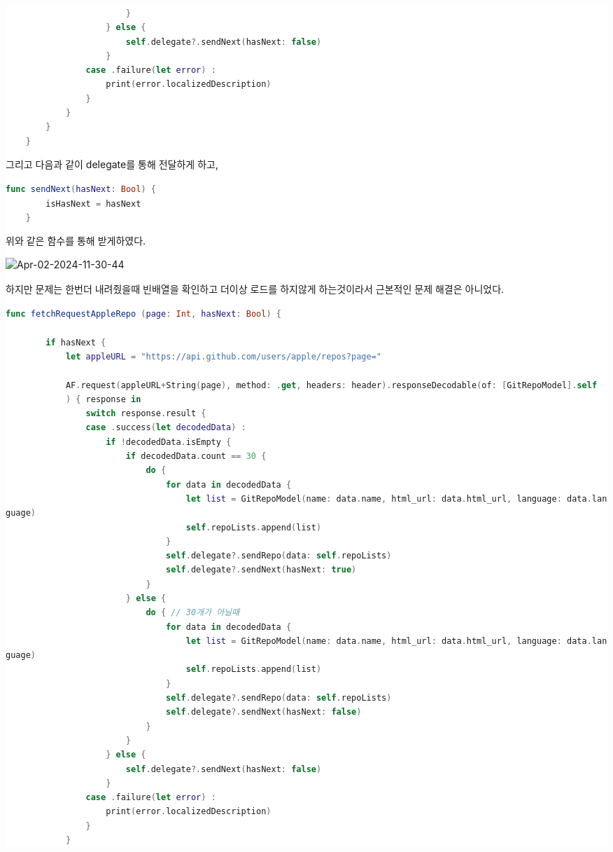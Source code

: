 ```swift
                        }
                    } else {
                        self.delegate?.sendNext(hasNext: false)
                    }
                case .failure(let error) :
                    print(error.localizedDescription)
                }
            }
        }
    }
```

그리고 다음과 같이 delegate를 통해 전달하게 하고,

```swift
func sendNext(hasNext: Bool) {
        isHasNext = hasNext
    }
```

위와 같은 함수를 통해 받게하였다.

<img src="https://i.ibb.co/VNthPNv/Apr-02-2024-11-30-44.gif" alt="Apr-02-2024-11-30-44" width="250">

하지만 문제는 한번더 내려줬을때 빈배열을 확인하고 더이상 로드를 하지않게 하는것이라서 근본적인 문제 해결은 아니었다.

```swift
func fetchRequestAppleRepo (page: Int, hasNext: Bool) {
        
        if hasNext {
            let appleURL = "https://api.github.com/users/apple/repos?page="
            
            AF.request(appleURL+String(page), method: .get, headers: header).responseDecodable(of: [GitRepoModel].self
            ) { response in
                switch response.result {
                case .success(let decodedData) :
                    if !decodedData.isEmpty {
                        if decodedData.count == 30 {
                            do {
                                for data in decodedData {
                                    let list = GitRepoModel(name: data.name, html_url: data.html_url, language: data.language)
                                    self.repoLists.append(list)
                                }
                                self.delegate?.sendRepo(data: self.repoLists)
                                self.delegate?.sendNext(hasNext: true)
                            }
                        } else {
                            do { // 30개가 아닐때
                                for data in decodedData {
                                    let list = GitRepoModel(name: data.name, html_url: data.html_url, language: data.language)
                                    self.repoLists.append(list)
                                }
                                self.delegate?.sendRepo(data: self.repoLists)
                                self.delegate?.sendNext(hasNext: false)
                            }
                        }
                    } else {
                        self.delegate?.sendNext(hasNext: false)
                    }
                case .failure(let error) :
                    print(error.localizedDescription)
                }
            }
```